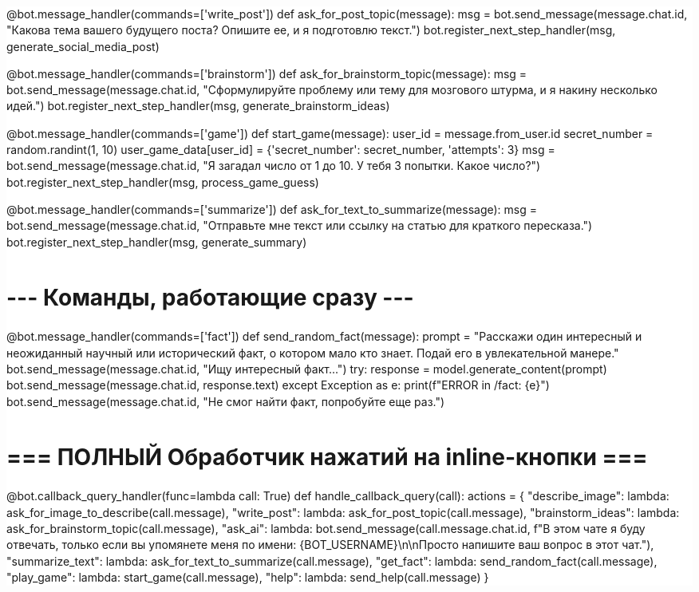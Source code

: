 @bot.message_handler(commands=['write_post'])
def ask_for_post_topic(message):
    msg = bot.send_message(message.chat.id, "Какова тема вашего будущего поста? Опишите ее, и я подготовлю текст.")
    bot.register_next_step_handler(msg, generate_social_media_post)

@bot.message_handler(commands=['brainstorm'])
def ask_for_brainstorm_topic(message):
    msg = bot.send_message(message.chat.id, "Сформулируйте проблему или тему для мозгового штурма, и я накину несколько идей.")
    bot.register_next_step_handler(msg, generate_brainstorm_ideas)

@bot.message_handler(commands=['game'])
def start_game(message):
    user_id = message.from_user.id
    secret_number = random.randint(1, 10)
    user_game_data[user_id] = {'secret_number': secret_number, 'attempts': 3}
    msg = bot.send_message(message.chat.id, "Я загадал число от 1 до 10. У тебя 3 попытки. Какое число?")
    bot.register_next_step_handler(msg, process_game_guess)

@bot.message_handler(commands=['summarize'])
def ask_for_text_to_summarize(message):
    msg = bot.send_message(message.chat.id, "Отправьте мне текст или ссылку на статью для краткого пересказа.")
    bot.register_next_step_handler(msg, generate_summary)

# --- Команды, работающие сразу ---

@bot.message_handler(commands=['fact'])
def send_random_fact(message):
    prompt = "Расскажи один интересный и неожиданный научный или исторический факт, о котором мало кто знает. Подай его в увлекательной манере."
    bot.send_message(message.chat.id, "Ищу интересный факт...")
    try:
        response = model.generate_content(prompt)
        bot.send_message(message.chat.id, response.text)
    except Exception as e:
        print(f"ERROR in /fact: {e}")
        bot.send_message(message.chat.id, "Не смог найти факт, попробуйте еще раз.")

# === ПОЛНЫЙ Обработчик нажатий на inline-кнопки ===
@bot.callback_query_handler(func=lambda call: True)
def handle_callback_query(call):
    actions = {
        "describe_image": lambda: ask_for_image_to_describe(call.message),
        "write_post": lambda: ask_for_post_topic(call.message),
        "brainstorm_ideas": lambda: ask_for_brainstorm_topic(call.message),
        "ask_ai": lambda: bot.send_message(call.message.chat.id, f"В этом чате я буду отвечать, только если вы упомянете меня по имени: {BOT_USERNAME}\n\nПросто напишите ваш вопрос в этот чат."),
        "summarize_text": lambda: ask_for_text_to_summarize(call.message),
        "get_fact": lambda: send_random_fact(call.message),
        "play_game": lambda: start_game(call.message),
        "help": lambda: send_help(call.message)
    }
    